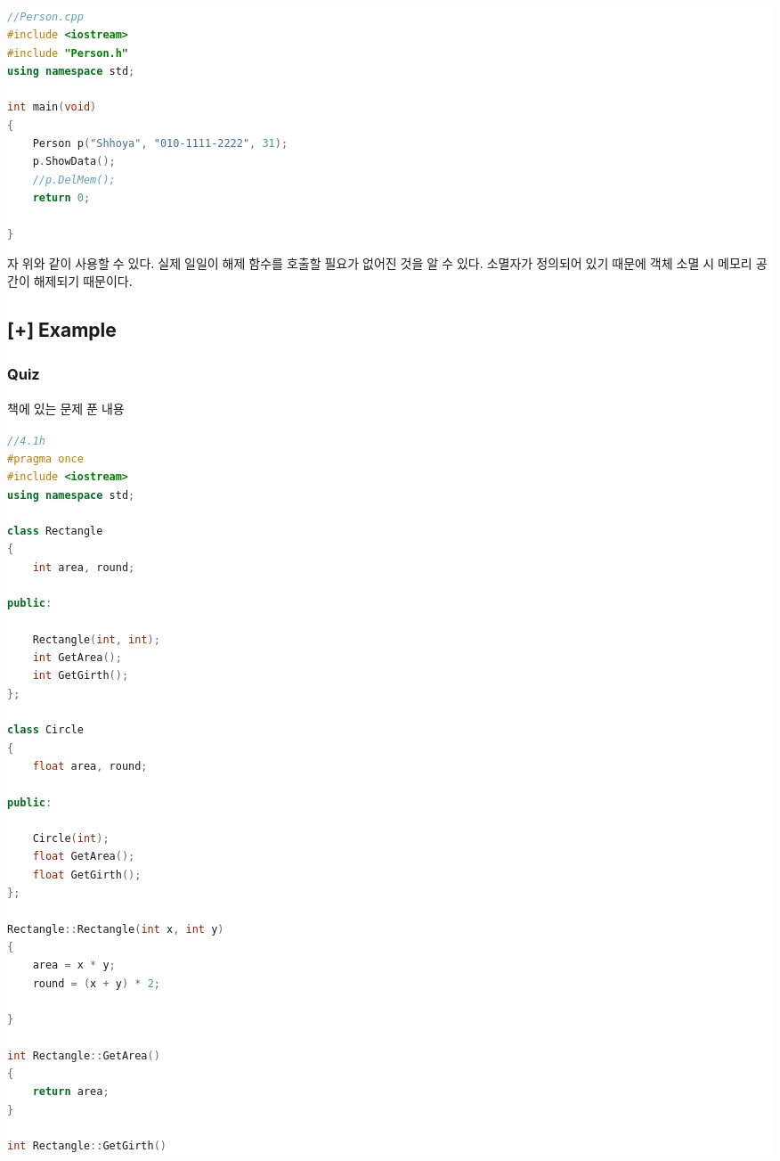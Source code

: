 ```c++
//Person.cpp
#include <iostream>
#include "Person.h"
using namespace std;

int main(void) 
{
	Person p("Shhoya", "010-1111-2222", 31);
	p.ShowData();
	//p.DelMem();
	return 0;
	
}
```

자 위와 같이 사용할 수 있다. 실제 일일이 해제 함수를 호출할 필요가 없어진 것을 알 수 있다. 소멸자가 정의되어 있기 때문에 객체 소멸 시 메모리 공간이 해제되기 때문이다.

## [+] Example

### Quiz

책에 있는 문제 푼 내용

```c++
//4.1h
#pragma once
#include <iostream>
using namespace std;

class Rectangle
{
	int area, round;

public:

	Rectangle(int, int);
	int GetArea();
	int GetGirth();
};

class Circle
{
	float area, round;

public:

	Circle(int);
	float GetArea();
	float GetGirth();
};

Rectangle::Rectangle(int x, int y)
{
	area = x * y;
	round = (x + y) * 2;

}

int Rectangle::GetArea()
{
	return area;
}

int Rectangle::GetGirth()
```